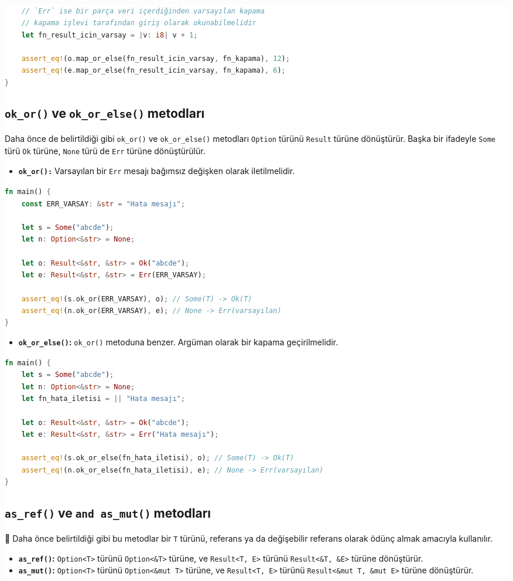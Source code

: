```rust
    // `Err` ise bir parça veri içerdiğinden varsayılan kapama 
    // kapama işlevi tarafından giriş olarak okunabilmelidir
    let fn_result_icin_varsay = |v: i8| v + 1; 

    assert_eq!(o.map_or_else(fn_result_icin_varsay, fn_kapama), 12);
    assert_eq!(e.map_or_else(fn_result_icin_varsay, fn_kapama), 6);
}
````

## `ok_or()` ve `ok_or_else()` metodları
Daha önce de belirtildiği gibi `ok_or()` ve `ok_or_else()` metodları `Option` türünü `Result` türüne dönüştürür. Başka bir ifadeyle `Some` türü `Ok` türüne, `None` türü de `Err` türüne dönüştürülür.

  - **`ok_or():`** Varsayılan bir `Err` mesajı bağımsız değişken olarak iletilmelidir. 
  
```rust
fn main() {
    const ERR_VARSAY: &str = "Hata mesajı";

    let s = Some("abcde");
    let n: Option<&str> = None;

    let o: Result<&str, &str> = Ok("abcde");
    let e: Result<&str, &str> = Err(ERR_VARSAY);

    assert_eq!(s.ok_or(ERR_VARSAY), o); // Some(T) -> Ok(T)
    assert_eq!(n.ok_or(ERR_VARSAY), e); // None -> Err(varsayılan)
}
````

  - **`ok_or_else()`:** `ok_or()` metoduna benzer. Argüman olarak bir kapama geçirilmelidir. 

```rust
fn main() {
    let s = Some("abcde");
    let n: Option<&str> = None;
    let fn_hata_iletisi = || "Hata mesajı";

    let o: Result<&str, &str> = Ok("abcde");
    let e: Result<&str, &str> = Err("Hata mesajı");

    assert_eq!(s.ok_or_else(fn_hata_iletisi), o); // Some(T) -> Ok(T)
    assert_eq!(n.ok_or_else(fn_hata_iletisi), e); // None -> Err(varsayılan)
}
````

## `as_ref()` ve `and as_mut()` metodları
🔎 Daha önce belirtildiği gibi bu metodlar bir `T` türünü, referans ya da değişebilir referans olarak ödünç almak amacıyla kullanılır.

  - **`as_ref()`:** `Option<T>` türünü `Option<&T>` türüne, ve `Result<T, E>` türünü `Result<&T, &E>` türüne dönüştürür.
  - **`as_mut()`:** `Option<T>` türünü `Option<&mut T>` türüne, ve `Result<T, E>` türünü `Result<&mut T, &mut E>` türüne dönüştürür. 

